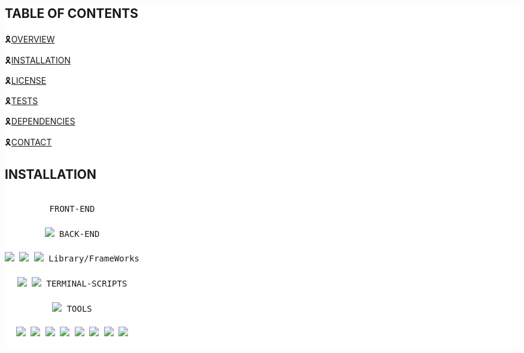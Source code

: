 ## TABLE OF CONTENTS

 🎗[OVERVIEW](#overview)

 🎗[INSTALLATION](#installation)

 🎗[LICENSE](#license)  

 🎗[TESTS](#tests)

 🎗[DEPENDENCIES](#dependencies)

 🎗[CONTACT](#contact)

## INSTALLATION

<p style="display: inline-block;" align="center">
  <kbd>
    <kbd>FRONT-END</kbd>
    <br>
    <br>
    <img width="30px" src="https://cdn.jsdelivr.net/gh/devicons/devicon/icons/javascript/javascript-original.svg"/>
  </kbd>
  <kbd>
    <kbd>BACK-END</kbd>
    <br>
    <br>
    <img width="30px" src="https://cdn.jsdelivr.net/gh/devicons/devicon/icons/express/express-original.svg" />
    <img width="30px" src="https://cdn.jsdelivr.net/gh/devicons/devicon/icons/nodejs/nodejs-original.svg" />
    <img width="30px" src="https://cdn.jsdelivr.net/gh/devicons/devicon/icons/mysql/mysql-original-wordmark.svg" />
  </kbd>
  <kbd>
    <kbd>Library/FrameWorks</kbd>
    <br>
    <br>
   <img width="30px" src="https://cdn.jsdelivr.net/gh/devicons/devicon/icons/npm/npm-original-wordmark.svg" />
    <img width="30px" src="https://cdn.jsdelivr.net/gh/devicons/devicon/icons/jest/jest-plain.svg" />
   </kbd>
  <kbd>
    <kbd>TERMINAL-SCRIPTS</kbd>
    <br>
    <br>
    <img width="30px" src="https://cdn.jsdelivr.net/gh/devicons/devicon/icons/nodejs/nodejs-original.svg" />
  </kbd>
  <kbd>
    <kbd>TOOLS</kbd>
    <br>
    <br>
    <img width="30px" src="https://cdn.jsdelivr.net/gh/devicons/devicon/icons/gitlab/gitlab-original.svg" />
    <img width="30px" src="https://cdn.jsdelivr.net/gh/devicons/devicon/icons/vscode/vscode-original.svg" />
    <img width="30px" src="https://cdn.jsdelivr.net/gh/devicons/devicon/icons/apple/apple-original.svg" />
    <img width="30px" src="https://cdn.jsdelivr.net/gh/devicons/devicon/icons/github/github-original.svg" />
    <img width="30px" src="https://cdn.jsdelivr.net/gh/devicons/devicon/icons/slack/slack-original.svg" />
    <img width="30px" src="https://cdn.jsdelivr.net/gh/devicons/devicon/icons/devicon/devicon-original.svg" />
    <img width="30px" src="https://cdn.jsdelivr.net/gh/devicons/devicon/icons/oracle/oracle-original.svg" />
    <img width="30px" src="https://cdn.jsdelivr.net/gh/devicons/devicon/icons/chrome/chrome-plain.svg" />